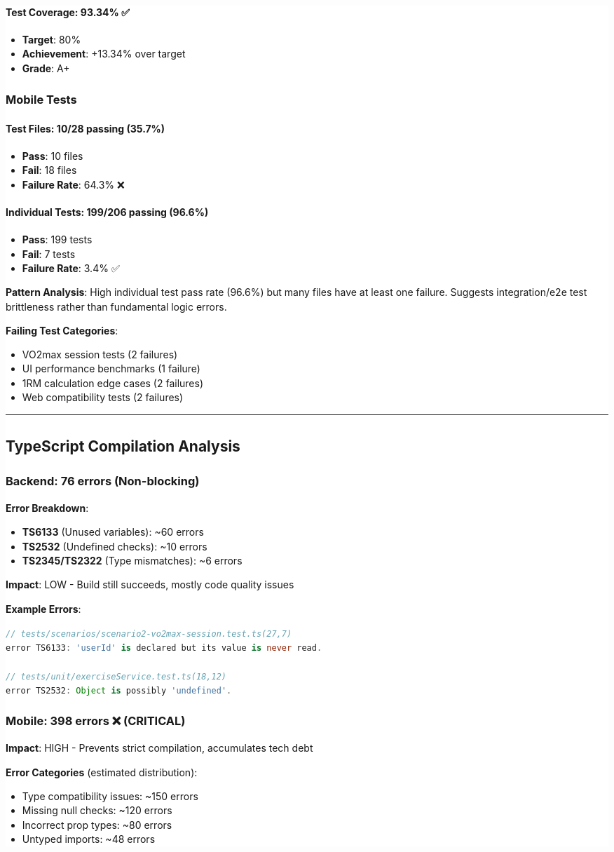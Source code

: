 #### Test Coverage: 93.34% ✅
- **Target**: 80%
- **Achievement**: +13.34% over target
- **Grade**: A+

### Mobile Tests

#### Test Files: 10/28 passing (35.7%)
- **Pass**: 10 files
- **Fail**: 18 files
- **Failure Rate**: 64.3% ❌

#### Individual Tests: 199/206 passing (96.6%)
- **Pass**: 199 tests
- **Fail**: 7 tests
- **Failure Rate**: 3.4% ✅

**Pattern Analysis**: High individual test pass rate (96.6%) but many files have at least one failure. Suggests integration/e2e test brittleness rather than fundamental logic errors.

**Failing Test Categories**:
- VO2max session tests (2 failures)
- UI performance benchmarks (1 failure)
- 1RM calculation edge cases (2 failures)
- Web compatibility tests (2 failures)

---

## TypeScript Compilation Analysis

### Backend: 76 errors (Non-blocking)

**Error Breakdown**:
- **TS6133** (Unused variables): ~60 errors
- **TS2532** (Undefined checks): ~10 errors
- **TS2345/TS2322** (Type mismatches): ~6 errors

**Impact**: LOW - Build still succeeds, mostly code quality issues

**Example Errors**:
```typescript
// tests/scenarios/scenario2-vo2max-session.test.ts(27,7)
error TS6133: 'userId' is declared but its value is never read.

// tests/unit/exerciseService.test.ts(18,12)
error TS2532: Object is possibly 'undefined'.
```

### Mobile: 398 errors ❌ (CRITICAL)

**Impact**: HIGH - Prevents strict compilation, accumulates tech debt

**Error Categories** (estimated distribution):
- Type compatibility issues: ~150 errors
- Missing null checks: ~120 errors
- Incorrect prop types: ~80 errors
- Untyped imports: ~48 errors
